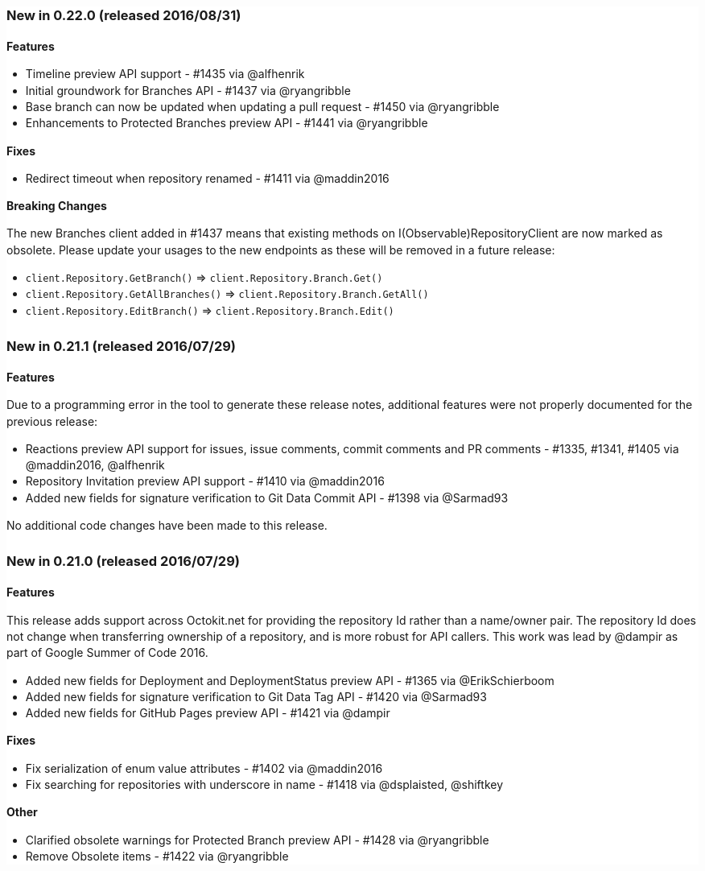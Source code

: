 ### New in 0.22.0 (released 2016/08/31)

**Features**

 - Timeline preview API support - #1435 via @alfhenrik
 - Initial groundwork for Branches API - #1437 via @ryangribble
 - Base branch can now be updated when updating a pull request - #1450 via @ryangribble
 - Enhancements to Protected Branches preview API - #1441 via @ryangribble

**Fixes**

 - Redirect timeout when repository renamed - #1411 via @maddin2016

**Breaking Changes**

The new Branches client added in #1437 means that existing methods on 
I(Observable)RepositoryClient are now marked as obsolete. Please update your
usages to the new endpoints as these will be removed in a future release:

 - `client.Repository.GetBranch()` => `client.Repository.Branch.Get()`
 - `client.Repository.GetAllBranches()` => `client.Repository.Branch.GetAll()`
 - `client.Repository.EditBranch()` => `client.Repository.Branch.Edit()`

### New in 0.21.1 (released 2016/07/29)

**Features**

Due to a programming error in the tool to generate these release notes, additional
features were not properly documented for the previous release:

 - Reactions preview API support for issues, issue comments, commit comments and PR comments - #1335, #1341, #1405 via @maddin2016, @alfhenrik 
 - Repository Invitation preview API support - #1410 via @maddin2016
 - Added new fields for signature verification to Git Data Commit API - #1398 via @Sarmad93

No additional code changes have been made to this release.

### New in 0.21.0 (released 2016/07/29)

**Features**

This release adds support across Octokit.net for providing the repository Id
rather than a name/owner pair. The repository Id does not change when transferring
ownership of a repository, and is more robust for API callers. This work
was lead by @dampir as part of Google Summer of Code 2016.

 - Added new fields for Deployment and DeploymentStatus preview API - #1365 via @ErikSchierboom
 - Added new fields for signature verification to Git Data Tag API - #1420 via @Sarmad93
 - Added new fields for GitHub Pages preview API - #1421 via @dampir

**Fixes**

 - Fix serialization of enum value attributes - #1402 via @maddin2016
 - Fix searching for repositories with underscore in name - #1418 via @dsplaisted, @shiftkey

**Other**

 - Clarified obsolete warnings for Protected Branch preview API - #1428 via @ryangribble
 - Remove Obsolete items - #1422 via @ryangribble
